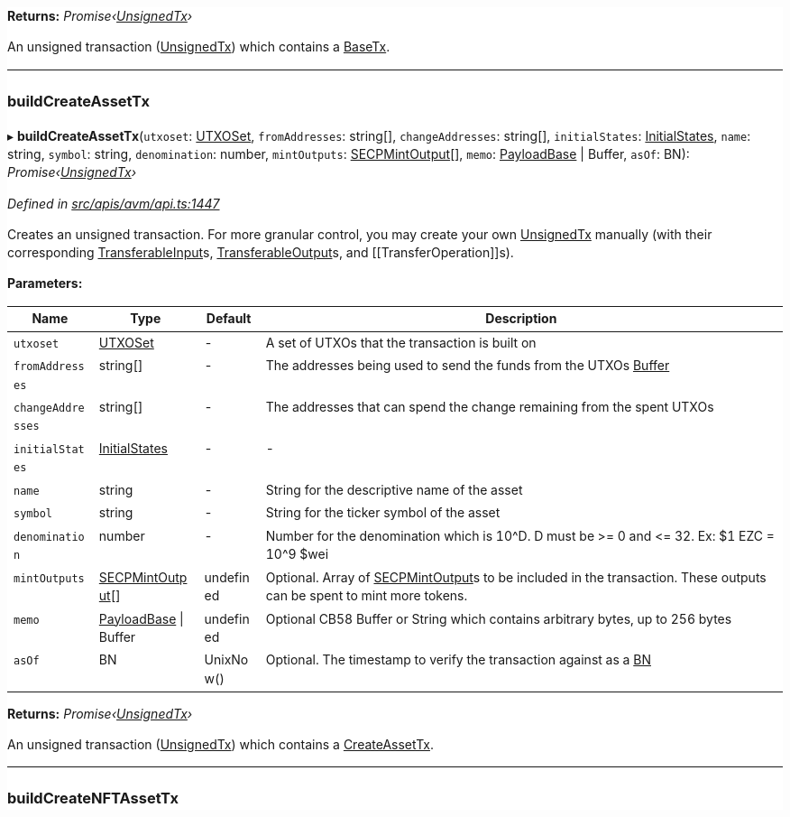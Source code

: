 **Returns:** *Promise‹[UnsignedTx](api_avm_transactions.unsignedtx.md)›*

An unsigned transaction ([UnsignedTx](api_evm_transactions.unsignedtx.md)) which contains a [BaseTx](api_avm_basetx.basetx.md).

___

###  buildCreateAssetTx

▸ **buildCreateAssetTx**(`utxoset`: [UTXOSet](api_avm_utxos.utxoset.md), `fromAddresses`: string[], `changeAddresses`: string[], `initialStates`: [InitialStates](api_avm_initialstates.initialstates.md), `name`: string, `symbol`: string, `denomination`: number, `mintOutputs`: [SECPMintOutput](api_avm_outputs.secpmintoutput.md)[], `memo`: [PayloadBase](utils_payload.payloadbase.md) | Buffer, `asOf`: BN): *Promise‹[UnsignedTx](api_avm_transactions.unsignedtx.md)›*

*Defined in [src/apis/avm/api.ts:1447](https://github.com/EZChain-core/ezchainjs/blob/5511161/src/apis/avm/api.ts#L1447)*

Creates an unsigned transaction. For more granular control, you may create your own
[UnsignedTx](api_evm_transactions.unsignedtx.md) manually (with their corresponding [TransferableInput](api_evm_inputs.transferableinput.md)s, [TransferableOutput](api_evm_outputs.transferableoutput.md)s, and [[TransferOperation]]s).

**Parameters:**

Name | Type | Default | Description |
------ | ------ | ------ | ------ |
`utxoset` | [UTXOSet](api_avm_utxos.utxoset.md) | - | A set of UTXOs that the transaction is built on |
`fromAddresses` | string[] | - | The addresses being used to send the funds from the UTXOs [Buffer](https://github.com/feross/buffer) |
`changeAddresses` | string[] | - | The addresses that can spend the change remaining from the spent UTXOs |
`initialStates` | [InitialStates](api_avm_initialstates.initialstates.md) | - | - |
`name` | string | - | String for the descriptive name of the asset |
`symbol` | string | - | String for the ticker symbol of the asset |
`denomination` | number | - | Number for the denomination which is 10^D. D must be >= 0 and <= 32. Ex: $1 EZC = 10^9 $wei |
`mintOutputs` | [SECPMintOutput](api_avm_outputs.secpmintoutput.md)[] | undefined | Optional. Array of [SECPMintOutput](api_avm_outputs.secpmintoutput.md)s to be included in the transaction. These outputs can be spent to mint more tokens. |
`memo` | [PayloadBase](utils_payload.payloadbase.md) &#124; Buffer | undefined | Optional CB58 Buffer or String which contains arbitrary bytes, up to 256 bytes |
`asOf` | BN | UnixNow() | Optional. The timestamp to verify the transaction against as a [BN](https://github.com/indutny/bn.js/)  |

**Returns:** *Promise‹[UnsignedTx](api_avm_transactions.unsignedtx.md)›*

An unsigned transaction ([UnsignedTx](api_evm_transactions.unsignedtx.md)) which contains a [CreateAssetTx](api_avm_createassettx.createassettx.md).

___

###  buildCreateNFTAssetTx
